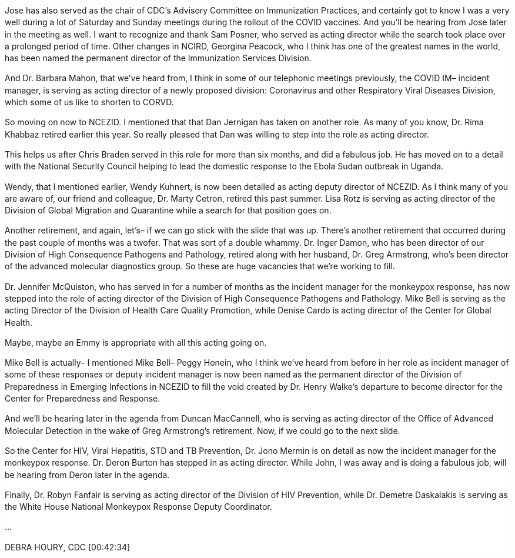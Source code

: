 Jose has also served as the chair of CDC’s Advisory Committee on Immunization Practices, and certainly got to know I was a very well during a lot of Saturday and Sunday meetings during the rollout of the COVID vaccines. And you’ll be hearing from Jose later in the meeting as well. I want to recognize and thank Sam Posner, who served as acting director while the search took place over a prolonged period of time. Other changes in NCIRD, Georgina Peacock, who I think has one of the greatest names in the world, has been named the permanent director of the Immunization Services Division. 

And Dr. Barbara Mahon, that we’ve heard from, I think in some of our telephonic meetings previously, the COVID IM– incident manager, is serving as acting director of a newly proposed division: Coronavirus and other Respiratory Viral Diseases Division, which some of us like to shorten to CORVD. 

So moving on now to NCEZID. I mentioned that that Dan Jernigan has taken on another role. As many of you know, Dr. Rima Khabbaz retired earlier this year. So really pleased that Dan was willing to step into the role as acting director. 

This helps us after Chris Braden served in this role for more than six months, and did a fabulous job. He has moved on to a detail with the National Security Council helping to lead the domestic response to the Ebola Sudan outbreak in Uganda. 

Wendy, that I mentioned earlier, Wendy Kuhnert, is now been detailed as acting deputy director of NCEZID. As I think many of you are aware of, our friend and colleague, Dr. Marty Cetron, retired this past summer. Lisa Rotz is serving as acting director of the Division of Global Migration and Quarantine while a search for that position goes on. 

Another retirement, and again, let’s– if we can go stick with the slide that was up. There’s another retirement that occurred during the past couple of months was a twofer. That was sort of a double whammy. Dr. Inger Damon, who has been director of our Division of High Consequence Pathogens and Pathology, retired along with her husband, Dr. Greg Armstrong, who’s been director of the advanced molecular diagnostics group. So these are huge vacancies that we’re working to fill. 

Dr. Jennifer McQuiston, who has served in for a number of months as the incident manager for the monkeypox response, has now stepped into the role of acting director of the Division of High Consequence Pathogens and Pathology. Mike Bell is serving as the acting Director of the Division of Health Care Quality Promotion, while Denise Cardo is acting director of the Center for Global Health. 

Maybe, maybe an Emmy is appropriate with all this acting going on. 

Mike Bell is actually– I mentioned Mike Bell– Peggy Honein, who I think we’ve heard from before in her role as incident manager of some of these responses or deputy incident manager is now been named as the permanent director of the Division of Preparedness in Emerging Infections in NCEZID to fill the void created by Dr. Henry Walke’s departure to become director for the Center for Preparedness and Response. 

And we’ll be hearing later in the agenda from Duncan MacCannell, who is serving as acting director of the Office of Advanced Molecular Detection in the wake of Greg Armstrong’s retirement. Now, if we could go to the next slide. 

So the Center for HIV, Viral Hepatitis, STD and TB Prevention, Dr. Jono Mermin is on detail as now the incident manager for the monkeypox response. Dr. Deron Burton has stepped in as acting director. While John, I was away and is doing a fabulous job, will be hearing from Deron later in the agenda. 

Finally, Dr. Robyn Fanfair is serving as acting director of the Division of HIV Prevention, while Dr. Demetre Daskalakis is serving as the White House National Monkeypox Response Deputy Coordinator. 

…

DEBRA HOURY, CDC [00:42:34]
